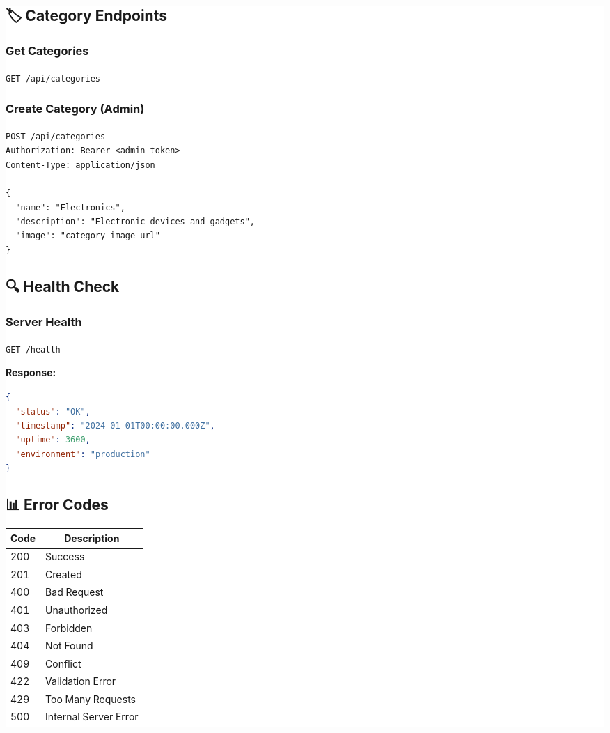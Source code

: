 ## 🏷️ Category Endpoints

### Get Categories
```http
GET /api/categories
```

### Create Category (Admin)
```http
POST /api/categories
Authorization: Bearer <admin-token>
Content-Type: application/json

{
  "name": "Electronics",
  "description": "Electronic devices and gadgets",
  "image": "category_image_url"
}
```

## 🔍 Health Check

### Server Health
```http
GET /health
```

**Response:**
```json
{
  "status": "OK",
  "timestamp": "2024-01-01T00:00:00.000Z",
  "uptime": 3600,
  "environment": "production"
}
```

## 📊 Error Codes

| Code | Description |
|------|-------------|
| 200  | Success |
| 201  | Created |
| 400  | Bad Request |
| 401  | Unauthorized |
| 403  | Forbidden |
| 404  | Not Found |
| 409  | Conflict |
| 422  | Validation Error |
| 429  | Too Many Requests |
| 500  | Internal Server Error |

